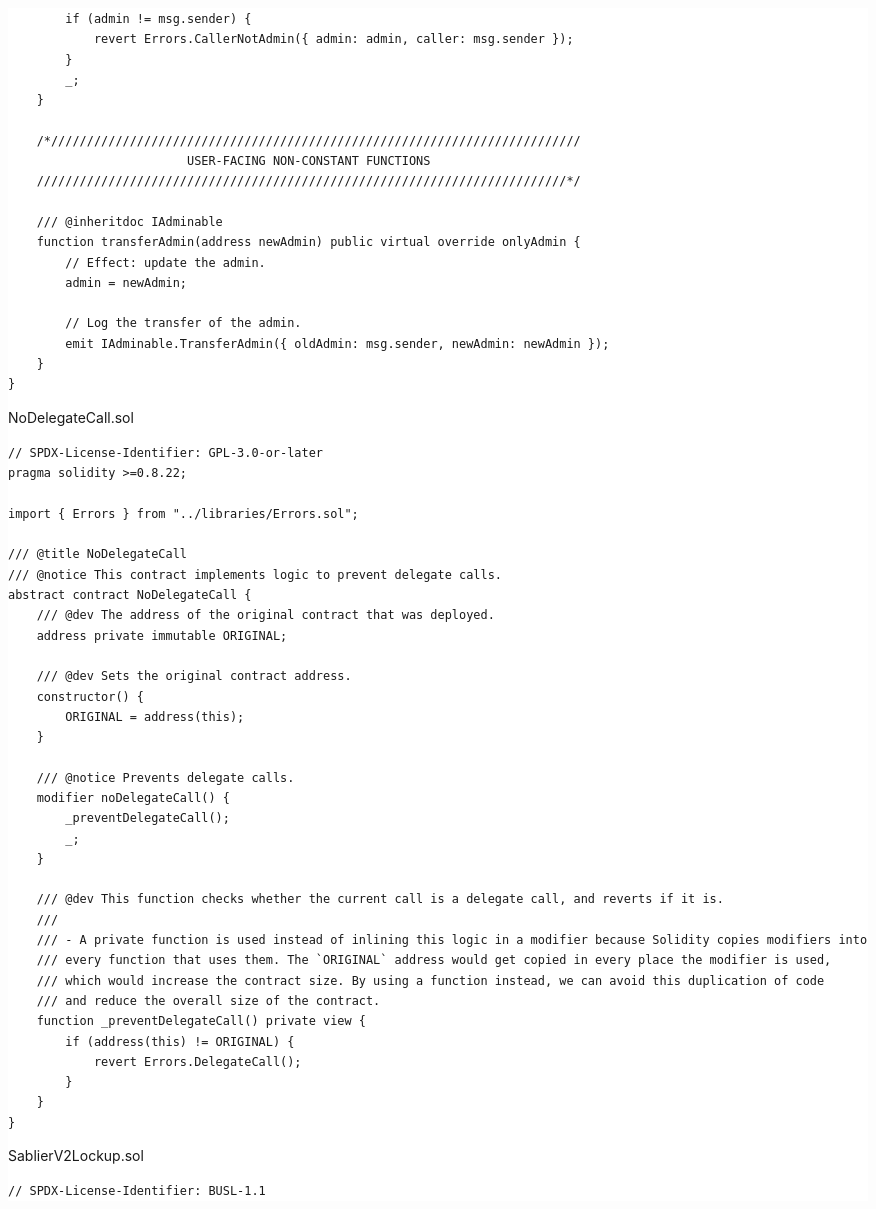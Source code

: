 ```
        if (admin != msg.sender) {
            revert Errors.CallerNotAdmin({ admin: admin, caller: msg.sender });
        }
        _;
    }

    /*//////////////////////////////////////////////////////////////////////////
                         USER-FACING NON-CONSTANT FUNCTIONS
    //////////////////////////////////////////////////////////////////////////*/

    /// @inheritdoc IAdminable
    function transferAdmin(address newAdmin) public virtual override onlyAdmin {
        // Effect: update the admin.
        admin = newAdmin;

        // Log the transfer of the admin.
        emit IAdminable.TransferAdmin({ oldAdmin: msg.sender, newAdmin: newAdmin });
    }
}
```
NoDelegateCall.sol
```solidity
// SPDX-License-Identifier: GPL-3.0-or-later
pragma solidity >=0.8.22;

import { Errors } from "../libraries/Errors.sol";

/// @title NoDelegateCall
/// @notice This contract implements logic to prevent delegate calls.
abstract contract NoDelegateCall {
    /// @dev The address of the original contract that was deployed.
    address private immutable ORIGINAL;

    /// @dev Sets the original contract address.
    constructor() {
        ORIGINAL = address(this);
    }

    /// @notice Prevents delegate calls.
    modifier noDelegateCall() {
        _preventDelegateCall();
        _;
    }

    /// @dev This function checks whether the current call is a delegate call, and reverts if it is.
    ///
    /// - A private function is used instead of inlining this logic in a modifier because Solidity copies modifiers into
    /// every function that uses them. The `ORIGINAL` address would get copied in every place the modifier is used,
    /// which would increase the contract size. By using a function instead, we can avoid this duplication of code
    /// and reduce the overall size of the contract.
    function _preventDelegateCall() private view {
        if (address(this) != ORIGINAL) {
            revert Errors.DelegateCall();
        }
    }
}
```
SablierV2Lockup.sol
```solidity
// SPDX-License-Identifier: BUSL-1.1
```